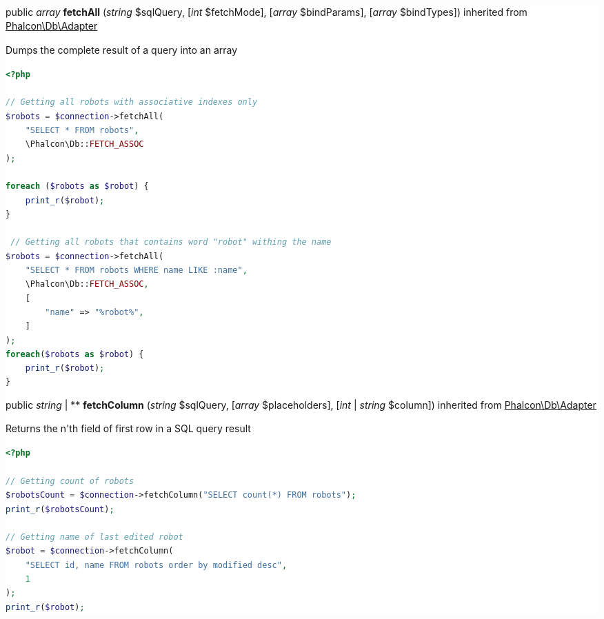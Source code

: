 

public *array* **fetchAll** (*string* $sqlQuery, [*int* $fetchMode], [*array* $bindParams], [*array* $bindTypes]) inherited from [Phalcon\Db\Adapter](/3.4/en/api/Phalcon_Db)

Dumps the complete result of a query into an array

```php
<?php

// Getting all robots with associative indexes only
$robots = $connection->fetchAll(
    "SELECT * FROM robots",
    \Phalcon\Db::FETCH_ASSOC
);

foreach ($robots as $robot) {
    print_r($robot);
}

 // Getting all robots that contains word "robot" withing the name
$robots = $connection->fetchAll(
    "SELECT * FROM robots WHERE name LIKE :name",
    \Phalcon\Db::FETCH_ASSOC,
    [
        "name" => "%robot%",
    ]
);
foreach($robots as $robot) {
    print_r($robot);
}

```



public *string* | ** **fetchColumn** (*string* $sqlQuery, [*array* $placeholders], [*int* | *string* $column]) inherited from [Phalcon\Db\Adapter](/3.4/en/api/Phalcon_Db)

Returns the n'th field of first row in a SQL query result

```php
<?php

// Getting count of robots
$robotsCount = $connection->fetchColumn("SELECT count(*) FROM robots");
print_r($robotsCount);

// Getting name of last edited robot
$robot = $connection->fetchColumn(
    "SELECT id, name FROM robots order by modified desc",
    1
);
print_r($robot);

```
